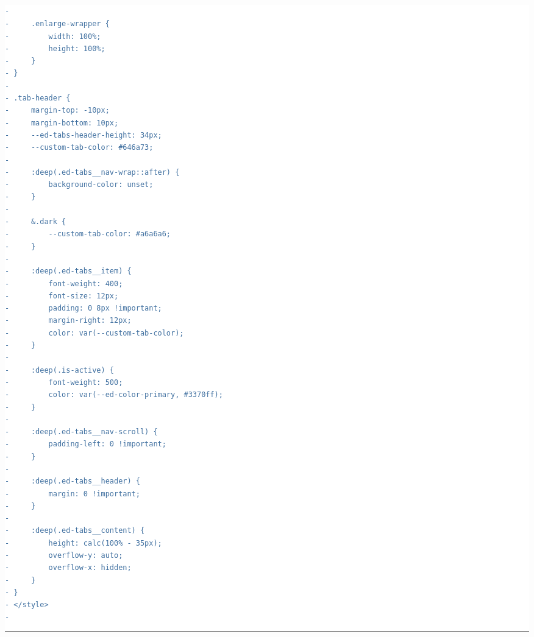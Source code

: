 ```diff
- 
-     .enlarge-wrapper {
-         width: 100%;
-         height: 100%;
-     }
- }
- 
- .tab-header {
-     margin-top: -10px;
-     margin-bottom: 10px;
-     --ed-tabs-header-height: 34px;
-     --custom-tab-color: #646a73;
- 
-     :deep(.ed-tabs__nav-wrap::after) {
-         background-color: unset;
-     }
- 
-     &.dark {
-         --custom-tab-color: #a6a6a6;
-     }
- 
-     :deep(.ed-tabs__item) {
-         font-weight: 400;
-         font-size: 12px;
-         padding: 0 8px !important;
-         margin-right: 12px;
-         color: var(--custom-tab-color);
-     }
- 
-     :deep(.is-active) {
-         font-weight: 500;
-         color: var(--ed-color-primary, #3370ff);
-     }
- 
-     :deep(.ed-tabs__nav-scroll) {
-         padding-left: 0 !important;
-     }
- 
-     :deep(.ed-tabs__header) {
-         margin: 0 !important;
-     }
- 
-     :deep(.ed-tabs__content) {
-         height: calc(100% - 35px);
-         overflow-y: auto;
-         overflow-x: hidden;
-     }
- }
- </style>
- 
```

---